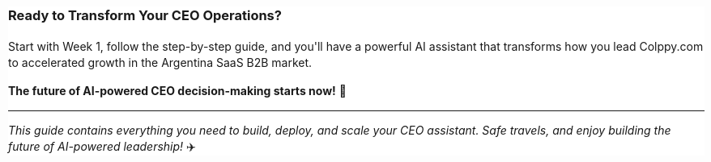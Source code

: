 ### Ready to Transform Your CEO Operations?

Start with Week 1, follow the step-by-step guide, and you'll have a powerful AI assistant that transforms how you lead Colppy.com to accelerated growth in the Argentina SaaS B2B market.

**The future of AI-powered CEO decision-making starts now!** 🚀

---

*This guide contains everything you need to build, deploy, and scale your CEO assistant. Safe travels, and enjoy building the future of AI-powered leadership!* ✈️ 